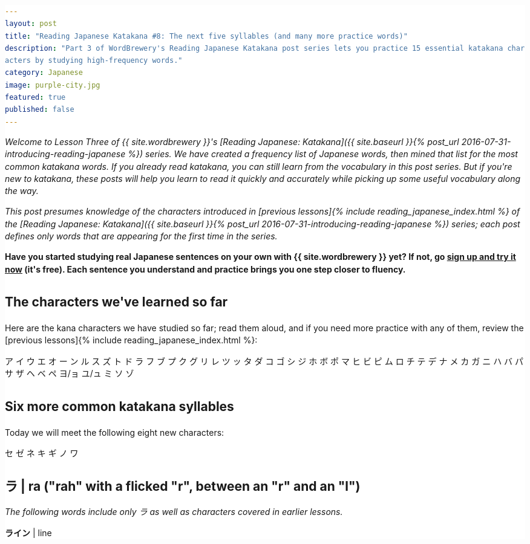 ```yaml
---
layout: post
title: "Reading Japanese Katakana #8: The next five syllables (and many more practice words)"
description: "Part 3 of WordBrewery's Reading Japanese Katakana post series lets you practice 15 essential katakana characters by studying high-frequency words."
category: Japanese
image: purple-city.jpg
featured: true
published: false
---
```


*Welcome to Lesson Three of {{ site.wordbrewery }}'s [Reading Japanese: Katakana]({{ site.baseurl }}{% post_url 2016-07-31-introducing-reading-japanese %}) series. We have created a frequency list of Japanese words, then mined that list for the most common katakana words. If you already read katakana, you can still learn from the vocabulary in this post series. But if you're new to katakana, these posts will help you learn to read it quickly and accurately while picking up some useful vocabulary along the way.*

*This post presumes knowledge of the characters introduced in [previous lessons]{% include reading_japanese_index.html %} of the [Reading Japanese: Katakana]({{ site.baseurl }}{% post_url 2016-07-31-introducing-reading-japanese %}) series; each post defines only words that are appearing for the first time in the series.*

**Have you started studying real Japanese sentences on your own with {{ site.wordbrewery }} yet? If not, go [sign up and try it now](https://wordbrewery.com) (it's free). Each sentence you understand and practice brings you one step closer to fluency.**

## The characters we've learned so far

Here are the kana characters we have studied so far; read them aloud, and if you need more practice with any of them, review the [previous lessons]{% include reading_japanese_index.html %}:

ア イ ウ エ オ ー ン ル ス ズ ト ド ラ フ ブ プ ク グ リ レ ツ ッ タ ダ コ ゴ シ ジ ホ ボ ポ マ ヒ ビ ピ ム ロ チ テ デ ナ メ カ ガ ニ ハ バ パ サ ザ ヘ ベ ペ ヨ/ョ ユ/ュ ミ ソ ゾ

## Six more common katakana syllables

Today we will meet the following eight new characters:

セ ゼ ネ キ ギ ノ ワ

## **ラ** | ra ("rah" with a flicked "r", between an "r" and an "l")


<audio controls align="center"><source src="https://wb-backend.azurewebsites.net/api/tts/speak?code={{ site.code }}&languageId=Japanese&text=ラ"></source></audio>

*The following words include only ラ as well as characters covered in earlier lessons.*

**ライン** | line
